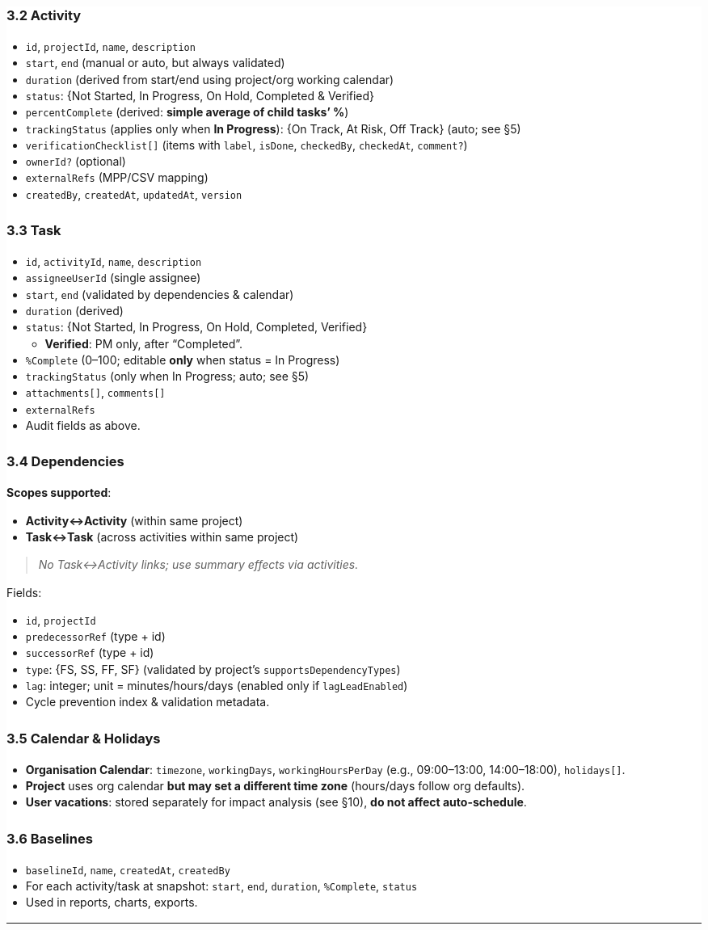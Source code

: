 ### 3.2 Activity
- `id`, `projectId`, `name`, `description`
- `start`, `end` (manual or auto, but always validated)
- `duration` (derived from start/end using project/org working calendar)
- `status`: {Not Started, In Progress, On Hold, Completed & Verified}
- `percentComplete` (derived: **simple average of child tasks’ %**)
- `trackingStatus` (applies only when **In Progress**): {On Track, At Risk, Off Track} (auto; see §5)
- `verificationChecklist[]` (items with `label`, `isDone`, `checkedBy`, `checkedAt`, `comment?`)
- `ownerId?` (optional)
- `externalRefs` (MPP/CSV mapping)
- `createdBy`, `createdAt`, `updatedAt`, `version`

### 3.3 Task
- `id`, `activityId`, `name`, `description`
- `assigneeUserId` (single assignee)
- `start`, `end` (validated by dependencies & calendar)
- `duration` (derived)
- `status`: {Not Started, In Progress, On Hold, Completed, Verified}
  - **Verified**: PM only, after “Completed”.
- `%Complete` (0–100; editable **only** when status = In Progress)
- `trackingStatus` (only when In Progress; auto; see §5)
- `attachments[]`, `comments[]`
- `externalRefs`
- Audit fields as above.

### 3.4 Dependencies
**Scopes supported**:
- **Activity↔Activity** (within same project)
- **Task↔Task** (across activities within same project)
> *No Task↔Activity links; use summary effects via activities.*

Fields:
- `id`, `projectId`
- `predecessorRef` (type + id)
- `successorRef` (type + id)
- `type`: {FS, SS, FF, SF} (validated by project’s `supportsDependencyTypes`)
- `lag`: integer; unit = minutes/hours/days (enabled only if `lagLeadEnabled`)
- Cycle prevention index & validation metadata.

### 3.5 Calendar & Holidays
- **Organisation Calendar**: `timezone`, `workingDays`, `workingHoursPerDay` (e.g., 09:00–13:00, 14:00–18:00), `holidays[]`.
- **Project** uses org calendar **but may set a different time zone** (hours/days follow org defaults).
- **User vacations**: stored separately for impact analysis (see §10), **do not affect auto-schedule**.

### 3.6 Baselines
- `baselineId`, `name`, `createdAt`, `createdBy`
- For each activity/task at snapshot: `start`, `end`, `duration`, `%Complete`, `status`
- Used in reports, charts, exports.

---